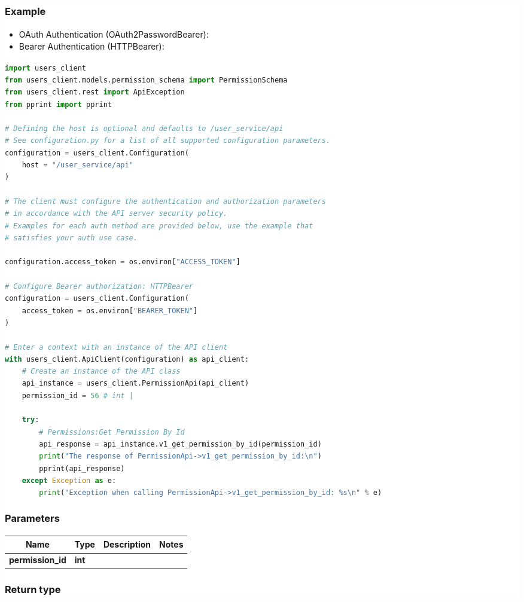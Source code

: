 ### Example

* OAuth Authentication (OAuth2PasswordBearer):
* Bearer Authentication (HTTPBearer):

```python
import users_client
from users_client.models.permission_schema import PermissionSchema
from users_client.rest import ApiException
from pprint import pprint

# Defining the host is optional and defaults to /user_service/api
# See configuration.py for a list of all supported configuration parameters.
configuration = users_client.Configuration(
    host = "/user_service/api"
)

# The client must configure the authentication and authorization parameters
# in accordance with the API server security policy.
# Examples for each auth method are provided below, use the example that
# satisfies your auth use case.

configuration.access_token = os.environ["ACCESS_TOKEN"]

# Configure Bearer authorization: HTTPBearer
configuration = users_client.Configuration(
    access_token = os.environ["BEARER_TOKEN"]
)

# Enter a context with an instance of the API client
with users_client.ApiClient(configuration) as api_client:
    # Create an instance of the API class
    api_instance = users_client.PermissionApi(api_client)
    permission_id = 56 # int | 

    try:
        # Permissions:Get Permission By Id
        api_response = api_instance.v1_get_permission_by_id(permission_id)
        print("The response of PermissionApi->v1_get_permission_by_id:\n")
        pprint(api_response)
    except Exception as e:
        print("Exception when calling PermissionApi->v1_get_permission_by_id: %s\n" % e)
```



### Parameters


Name | Type | Description  | Notes
------------- | ------------- | ------------- | -------------
 **permission_id** | **int**|  | 

### Return type
